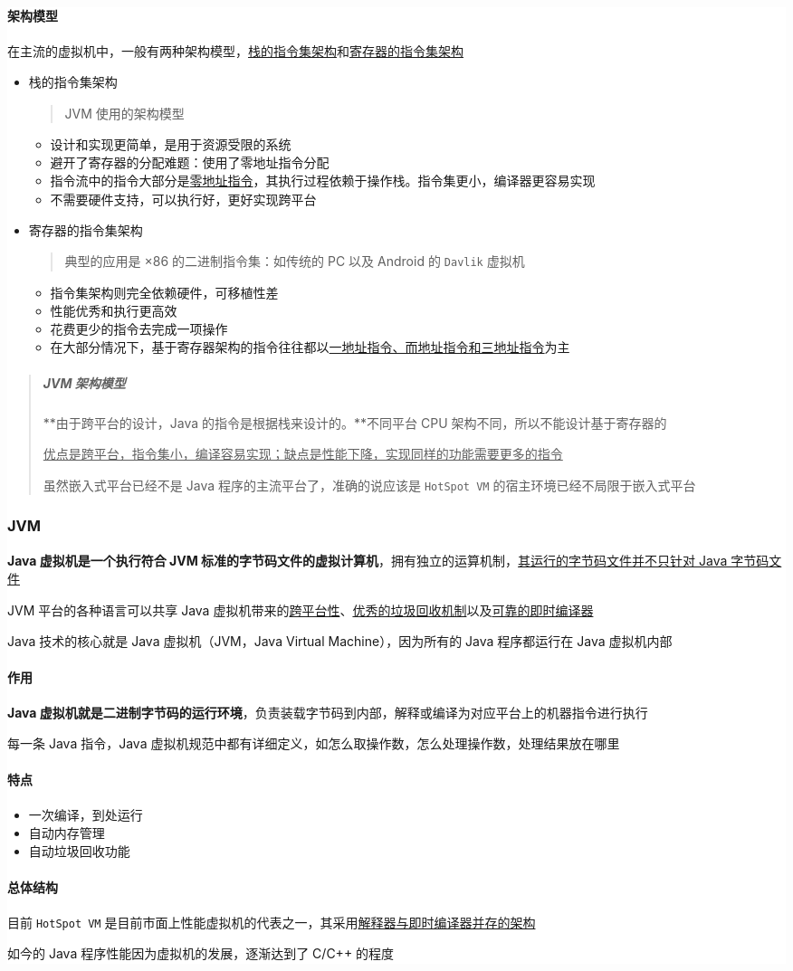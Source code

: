 #### 架构模型

在主流的虚拟机中，一般有两种架构模型，<u>栈的指令集架构</u>和<u>寄存器的指令集架构</u>

- 栈的指令集架构

  > JVM 使用的架构模型

  - 设计和实现更简单，是用于资源受限的系统
  - 避开了寄存器的分配难题：使用了零地址指令分配
  - 指令流中的指令大部分是<u>零地址指令</u>，其执行过程依赖于操作栈。指令集更小，编译器更容易实现
  - 不需要硬件支持，可以执行好，更好实现跨平台

- 寄存器的指令集架构

  > 典型的应用是 ×86 的二进制指令集：如传统的 PC 以及 Android 的 `Davlik` 虚拟机

  - 指令集架构则完全依赖硬件，可移植性差
  - 性能优秀和执行更高效
  - 花费更少的指令去完成一项操作
  - 在大部分情况下，基于寄存器架构的指令往往都以<u>一地址指令、而地址指令和三地址指令</u>为主

> ##### JVM 架构模型
>
> **由于跨平台的设计，Java 的指令是根据栈来设计的。**不同平台 CPU 架构不同，所以不能设计基于寄存器的
>
> <u>优点是跨平台，指令集小，编译容易实现；缺点是性能下降，实现同样的功能需要更多的指令</u>
>
> 虽然嵌入式平台已经不是 Java 程序的主流平台了，准确的说应该是 `HotSpot VM` 的宿主环境已经不局限于嵌入式平台



### JVM

**Java 虚拟机是一个执行符合 JVM 标准的字节码文件的虚拟计算机**，拥有独立的运算机制，<u>其运行的字节码文件并不只针对 Java 字节码文件</u>

JVM 平台的各种语言可以共享 Java 虚拟机带来的<u>跨平台性</u>、<u>优秀的垃圾回收机制</u>以及<u>可靠的即时编译器</u>

Java 技术的核心就是 Java 虚拟机（JVM，Java Virtual Machine），因为所有的 Java 程序都运行在 Java 虚拟机内部

#### 作用

**Java 虚拟机就是二进制字节码的运行环境**，负责装载字节码到内部，解释或编译为对应平台上的机器指令进行执行

每一条 Java 指令，Java 虚拟机规范中都有详细定义，如怎么取操作数，怎么处理操作数，处理结果放在哪里

#### 特点

- 一次编译，到处运行
- 自动内存管理
- 自动垃圾回收功能

#### 总体结构

目前 `HotSpot VM` 是目前市面上性能虚拟机的代表之一，其采用<u>解释器与即时编译器并存的架构</u>

如今的 Java 程序性能因为虚拟机的发展，逐渐达到了 C/C++ 的程度
